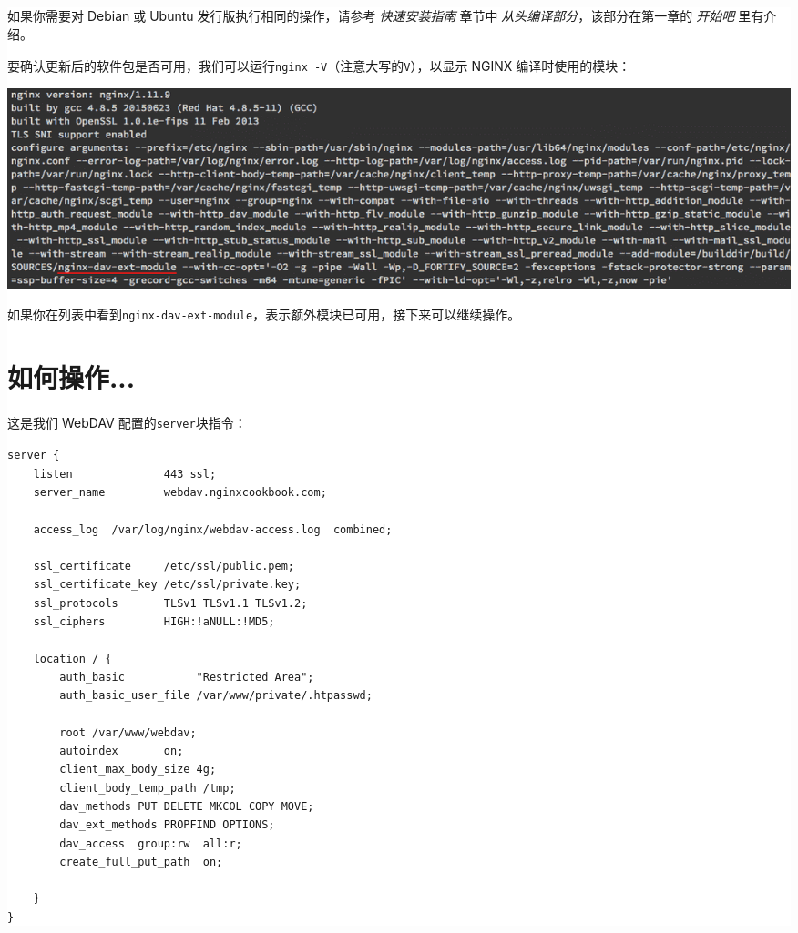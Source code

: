 如果你需要对 Debian 或 Ubuntu 发行版执行相同的操作，请参考 *快速安装指南* 章节中 *从头编译部分*，该部分在第一章的 *开始吧* 里有介绍。

要确认更新后的软件包是否可用，我们可以运行`nginx -V`（注意大写的`V`），以显示 NGINX 编译时使用的模块：

![](img/d6b472f2-4bc9-4abf-bd79-edd73b50f4d5.png)

如果你在列表中看到`nginx-dav-ext-module`，表示额外模块已可用，接下来可以继续操作。

# 如何操作...

这是我们 WebDAV 配置的`server`块指令：

```
server { 
    listen              443 ssl; 
    server_name         webdav.nginxcookbook.com; 

    access_log  /var/log/nginx/webdav-access.log  combined; 

    ssl_certificate     /etc/ssl/public.pem; 
    ssl_certificate_key /etc/ssl/private.key; 
    ssl_protocols       TLSv1 TLSv1.1 TLSv1.2; 
    ssl_ciphers         HIGH:!aNULL:!MD5; 

    location / { 
        auth_basic           "Restricted Area"; 
        auth_basic_user_file /var/www/private/.htpasswd; 

        root /var/www/webdav; 
        autoindex       on; 
        client_max_body_size 4g; 
        client_body_temp_path /tmp; 
        dav_methods PUT DELETE MKCOL COPY MOVE; 
        dav_ext_methods PROPFIND OPTIONS; 
        dav_access  group:rw  all:r; 
        create_full_put_path  on; 

    } 
} 
```
